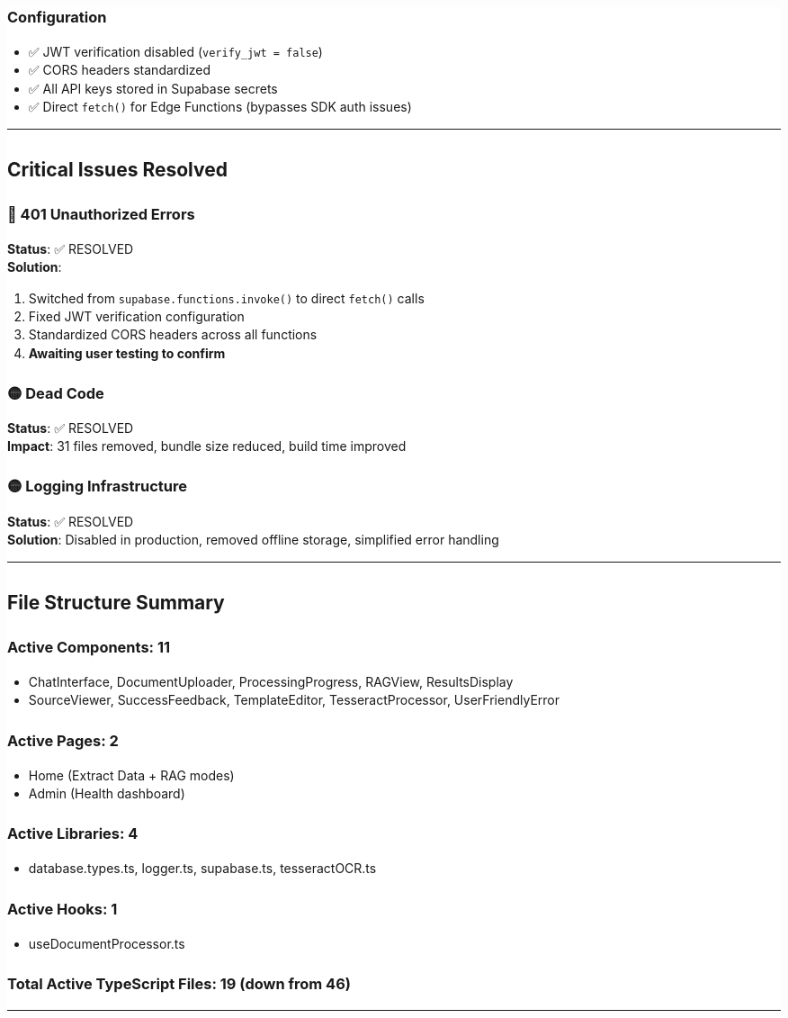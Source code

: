 ### Configuration
- ✅ JWT verification disabled (`verify_jwt = false`)
- ✅ CORS headers standardized
- ✅ All API keys stored in Supabase secrets
- ✅ Direct `fetch()` for Edge Functions (bypasses SDK auth issues)

---

## Critical Issues Resolved

### 🔴 401 Unauthorized Errors
**Status**: ✅ RESOLVED  
**Solution**: 
1. Switched from `supabase.functions.invoke()` to direct `fetch()` calls
2. Fixed JWT verification configuration
3. Standardized CORS headers across all functions
4. **Awaiting user testing to confirm**

### 🟡 Dead Code
**Status**: ✅ RESOLVED  
**Impact**: 31 files removed, bundle size reduced, build time improved

### 🟡 Logging Infrastructure
**Status**: ✅ RESOLVED  
**Solution**: Disabled in production, removed offline storage, simplified error handling

---

## File Structure Summary

### Active Components: 11
- ChatInterface, DocumentUploader, ProcessingProgress, RAGView, ResultsDisplay
- SourceViewer, SuccessFeedback, TemplateEditor, TesseractProcessor, UserFriendlyError

### Active Pages: 2
- Home (Extract Data + RAG modes)
- Admin (Health dashboard)

### Active Libraries: 4
- database.types.ts, logger.ts, supabase.ts, tesseractOCR.ts

### Active Hooks: 1
- useDocumentProcessor.ts

### Total Active TypeScript Files: 19 (down from 46)

---
